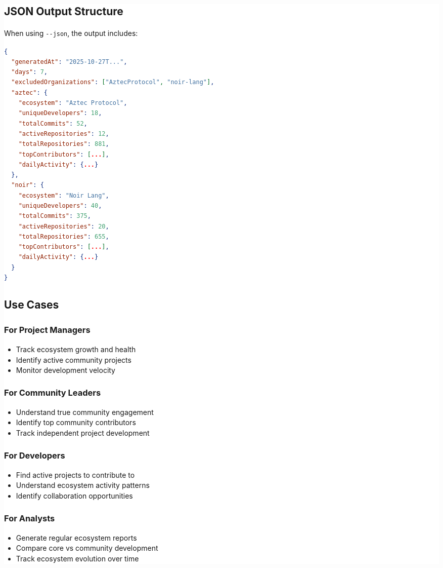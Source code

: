 ## JSON Output Structure

When using `--json`, the output includes:

```json
{
  "generatedAt": "2025-10-27T...",
  "days": 7,
  "excludedOrganizations": ["AztecProtocol", "noir-lang"],
  "aztec": {
    "ecosystem": "Aztec Protocol",
    "uniqueDevelopers": 18,
    "totalCommits": 52,
    "activeRepositories": 12,
    "totalRepositories": 881,
    "topContributors": [...],
    "dailyActivity": {...}
  },
  "noir": {
    "ecosystem": "Noir Lang",
    "uniqueDevelopers": 40,
    "totalCommits": 375,
    "activeRepositories": 20,
    "totalRepositories": 655,
    "topContributors": [...],
    "dailyActivity": {...}
  }
}
```

## Use Cases

### For Project Managers
- Track ecosystem growth and health
- Identify active community projects
- Monitor development velocity

### For Community Leaders
- Understand true community engagement
- Identify top community contributors
- Track independent project development

### For Developers
- Find active projects to contribute to
- Understand ecosystem activity patterns
- Identify collaboration opportunities

### For Analysts
- Generate regular ecosystem reports
- Compare core vs community development
- Track ecosystem evolution over time
